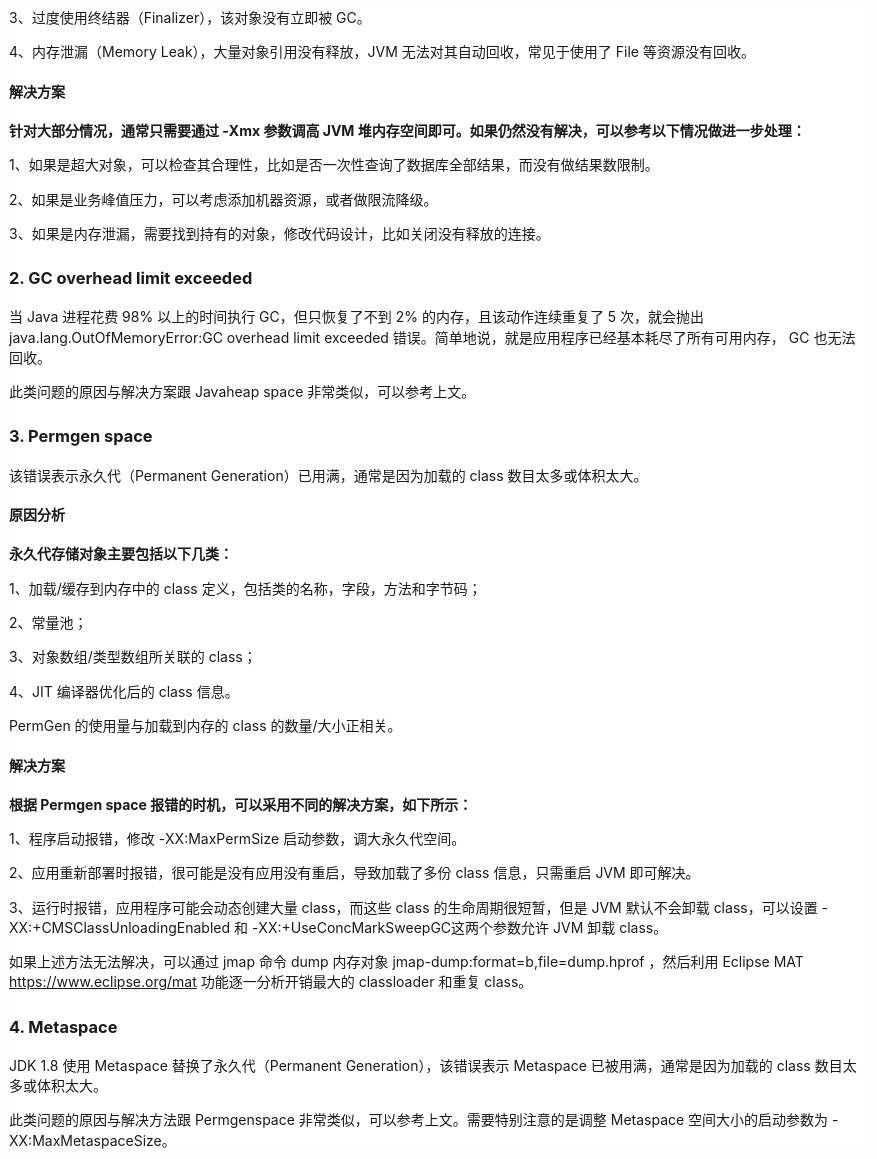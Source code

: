 3、过度使用终结器（Finalizer），该对象没有立即被 GC。

4、内存泄漏（Memory Leak），大量对象引用没有释放，JVM 无法对其自动回收，常见于使用了 File 等资源没有回收。

#### 解决方案

**针对大部分情况，通常只需要通过 -Xmx 参数调高 JVM 堆内存空间即可。如果仍然没有解决，可以参考以下情况做进一步处理：**

1、如果是超大对象，可以检查其合理性，比如是否一次性查询了数据库全部结果，而没有做结果数限制。

2、如果是业务峰值压力，可以考虑添加机器资源，或者做限流降级。

3、如果是内存泄漏，需要找到持有的对象，修改代码设计，比如关闭没有释放的连接。


### 2. GC overhead limit exceeded

当 Java 进程花费 98% 以上的时间执行 GC，但只恢复了不到 2% 的内存，且该动作连续重复了 5 次，就会抛出 java.lang.OutOfMemoryError:GC overhead limit exceeded 错误。简单地说，就是应用程序已经基本耗尽了所有可用内存， GC 也无法回收。

此类问题的原因与解决方案跟 Javaheap space 非常类似，可以参考上文。

### 3. Permgen space

该错误表示永久代（Permanent Generation）已用满，通常是因为加载的 class 数目太多或体积太大。

#### 原因分析

**永久代存储对象主要包括以下几类：**

1、加载/缓存到内存中的 class 定义，包括类的名称，字段，方法和字节码；

2、常量池；

3、对象数组/类型数组所关联的 class；

4、JIT 编译器优化后的 class 信息。

PermGen 的使用量与加载到内存的 class 的数量/大小正相关。

#### 解决方案

**根据 Permgen space 报错的时机，可以采用不同的解决方案，如下所示：**

1、程序启动报错，修改 -XX:MaxPermSize 启动参数，调大永久代空间。

2、应用重新部署时报错，很可能是没有应用没有重启，导致加载了多份 class 信息，只需重启 JVM 即可解决。

3、运行时报错，应用程序可能会动态创建大量 class，而这些 class 的生命周期很短暂，但是 JVM 默认不会卸载 class，可以设置 -XX:+CMSClassUnloadingEnabled 和 -XX:+UseConcMarkSweepGC这两个参数允许 JVM 卸载 class。

如果上述方法无法解决，可以通过 jmap 命令 dump 内存对象 jmap-dump:format=b,file=dump.hprof<process-id> ，然后利用 Eclipse MAT https://www.eclipse.org/mat 功能逐一分析开销最大的 classloader 和重复 class。


### 4. Metaspace

JDK 1.8 使用 Metaspace 替换了永久代（Permanent Generation），该错误表示 Metaspace 已被用满，通常是因为加载的 class 数目太多或体积太大。

此类问题的原因与解决方法跟 Permgenspace 非常类似，可以参考上文。需要特别注意的是调整 Metaspace 空间大小的启动参数为 -XX:MaxMetaspaceSize。
